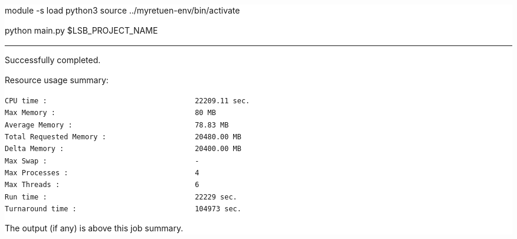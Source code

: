 module -s load python3
source ../myretuen-env/bin/activate

python main.py $LSB_PROJECT_NAME


------------------------------------------------------------

Successfully completed.

Resource usage summary:

    CPU time :                                   22209.11 sec.
    Max Memory :                                 80 MB
    Average Memory :                             78.83 MB
    Total Requested Memory :                     20480.00 MB
    Delta Memory :                               20400.00 MB
    Max Swap :                                   -
    Max Processes :                              4
    Max Threads :                                6
    Run time :                                   22229 sec.
    Turnaround time :                            104973 sec.

The output (if any) is above this job summary.

